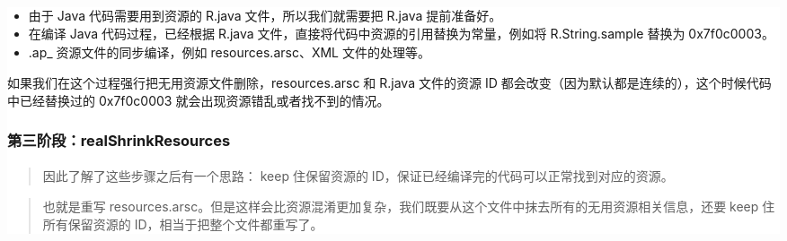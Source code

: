 * 由于 Java 代码需要用到资源的 R.java 文件，所以我们就需要把 R.java 提前准备好。
* 在编译 Java 代码过程，已经根据 R.java 文件，直接将代码中资源的引用替换为常量，例如将 R.String.sample 替换为 0x7f0c0003。
* .ap_ 资源文件的同步编译，例如 resources.arsc、XML 文件的处理等。

如果我们在这个过程强行把无用资源文件删除，resources.arsc 和 R.java 文件的资源 ID 都会改变（因为默认都是连续的），这个时候代码中已经替换过的 0x7f0c0003 就会出现资源错乱或者找不到的情况。


### 第三阶段：realShrinkResources
> 因此了解了这些步骤之后有一个思路： keep 住保留资源的 ID，保证已经编译完的代码可以正常找到对应的资源。

> 也就是重写 resources.arsc。但是这样会比资源混淆更加复杂，我们既要从这个文件中抹去所有的无用资源相关信息，还要 keep 住所有保留资源的 ID，相当于把整个文件都重写了。